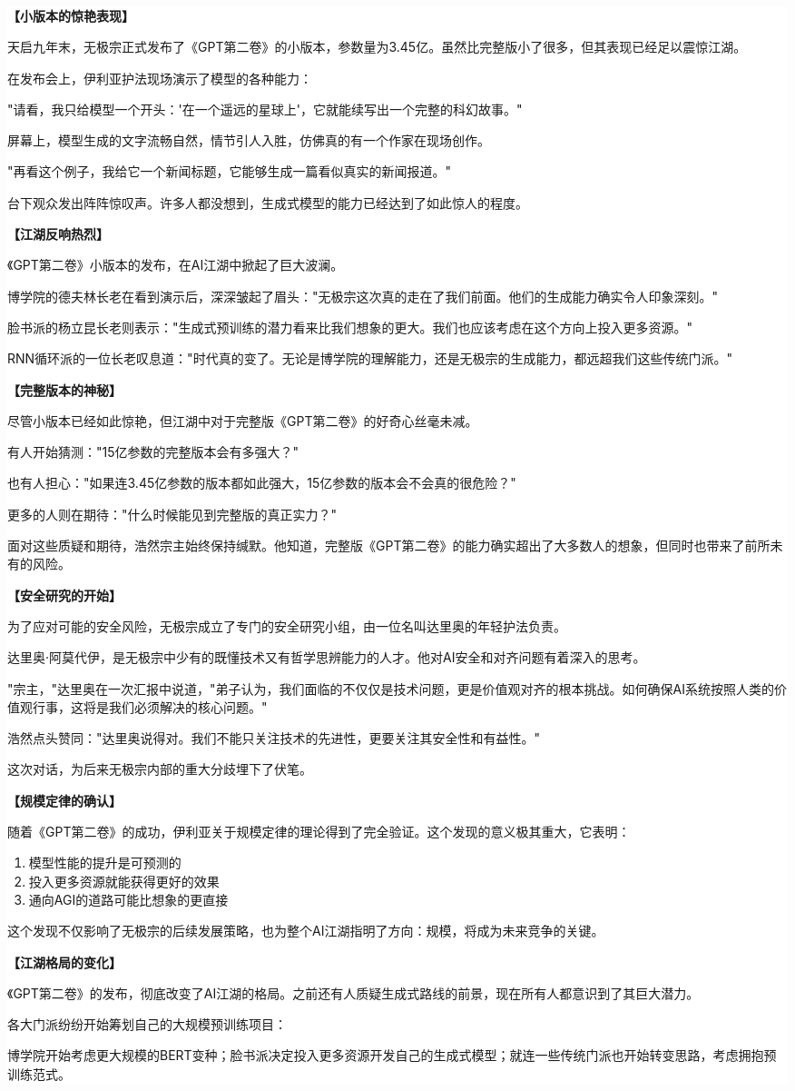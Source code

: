 **【小版本的惊艳表现】**

天启九年末，无极宗正式发布了《GPT第二卷》的小版本，参数量为3.45亿。虽然比完整版小了很多，但其表现已经足以震惊江湖。

在发布会上，伊利亚护法现场演示了模型的各种能力：

"请看，我只给模型一个开头：'在一个遥远的星球上'，它就能续写出一个完整的科幻故事。"

屏幕上，模型生成的文字流畅自然，情节引人入胜，仿佛真的有一个作家在现场创作。

"再看这个例子，我给它一个新闻标题，它能够生成一篇看似真实的新闻报道。"

台下观众发出阵阵惊叹声。许多人都没想到，生成式模型的能力已经达到了如此惊人的程度。

**【江湖反响热烈】**

《GPT第二卷》小版本的发布，在AI江湖中掀起了巨大波澜。

博学院的德夫林长老在看到演示后，深深皱起了眉头："无极宗这次真的走在了我们前面。他们的生成能力确实令人印象深刻。"

脸书派的杨立昆长老则表示："生成式预训练的潜力看来比我们想象的更大。我们也应该考虑在这个方向上投入更多资源。"

RNN循环派的一位长老叹息道："时代真的变了。无论是博学院的理解能力，还是无极宗的生成能力，都远超我们这些传统门派。"

**【完整版本的神秘】**

尽管小版本已经如此惊艳，但江湖中对于完整版《GPT第二卷》的好奇心丝毫未减。

有人开始猜测："15亿参数的完整版本会有多强大？"

也有人担心："如果连3.45亿参数的版本都如此强大，15亿参数的版本会不会真的很危险？"

更多的人则在期待："什么时候能见到完整版的真正实力？"

面对这些质疑和期待，浩然宗主始终保持缄默。他知道，完整版《GPT第二卷》的能力确实超出了大多数人的想象，但同时也带来了前所未有的风险。

**【安全研究的开始】**

为了应对可能的安全风险，无极宗成立了专门的安全研究小组，由一位名叫达里奥的年轻护法负责。

达里奥·阿莫代伊，是无极宗中少有的既懂技术又有哲学思辨能力的人才。他对AI安全和对齐问题有着深入的思考。

"宗主，"达里奥在一次汇报中说道，"弟子认为，我们面临的不仅仅是技术问题，更是价值观对齐的根本挑战。如何确保AI系统按照人类的价值观行事，这将是我们必须解决的核心问题。"

浩然点头赞同："达里奥说得对。我们不能只关注技术的先进性，更要关注其安全性和有益性。"

这次对话，为后来无极宗内部的重大分歧埋下了伏笔。

**【规模定律的确认】**

随着《GPT第二卷》的成功，伊利亚关于规模定律的理论得到了完全验证。这个发现的意义极其重大，它表明：

1. 模型性能的提升是可预测的
2. 投入更多资源就能获得更好的效果
3. 通向AGI的道路可能比想象的更直接

这个发现不仅影响了无极宗的后续发展策略，也为整个AI江湖指明了方向：规模，将成为未来竞争的关键。

**【江湖格局的变化】**

《GPT第二卷》的发布，彻底改变了AI江湖的格局。之前还有人质疑生成式路线的前景，现在所有人都意识到了其巨大潜力。

各大门派纷纷开始筹划自己的大规模预训练项目：

博学院开始考虑更大规模的BERT变种；脸书派决定投入更多资源开发自己的生成式模型；就连一些传统门派也开始转变思路，考虑拥抱预训练范式。

